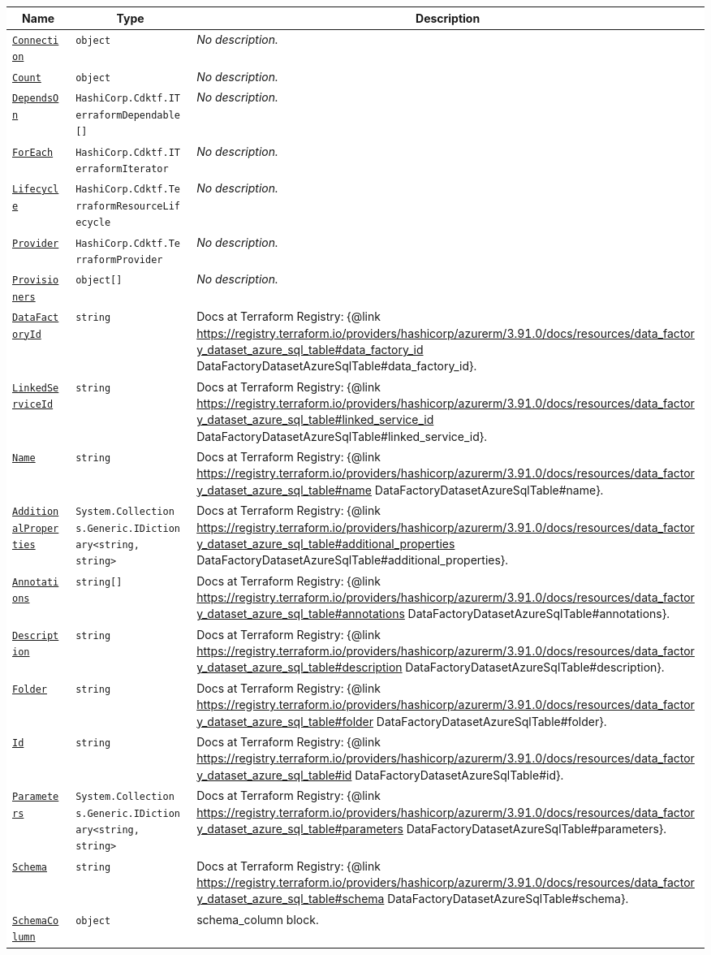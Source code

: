 | **Name** | **Type** | **Description** |
| --- | --- | --- |
| <code><a href="#@cdktf/provider-azurerm.dataFactoryDatasetAzureSqlTable.DataFactoryDatasetAzureSqlTableConfig.property.connection">Connection</a></code> | <code>object</code> | *No description.* |
| <code><a href="#@cdktf/provider-azurerm.dataFactoryDatasetAzureSqlTable.DataFactoryDatasetAzureSqlTableConfig.property.count">Count</a></code> | <code>object</code> | *No description.* |
| <code><a href="#@cdktf/provider-azurerm.dataFactoryDatasetAzureSqlTable.DataFactoryDatasetAzureSqlTableConfig.property.dependsOn">DependsOn</a></code> | <code>HashiCorp.Cdktf.ITerraformDependable[]</code> | *No description.* |
| <code><a href="#@cdktf/provider-azurerm.dataFactoryDatasetAzureSqlTable.DataFactoryDatasetAzureSqlTableConfig.property.forEach">ForEach</a></code> | <code>HashiCorp.Cdktf.ITerraformIterator</code> | *No description.* |
| <code><a href="#@cdktf/provider-azurerm.dataFactoryDatasetAzureSqlTable.DataFactoryDatasetAzureSqlTableConfig.property.lifecycle">Lifecycle</a></code> | <code>HashiCorp.Cdktf.TerraformResourceLifecycle</code> | *No description.* |
| <code><a href="#@cdktf/provider-azurerm.dataFactoryDatasetAzureSqlTable.DataFactoryDatasetAzureSqlTableConfig.property.provider">Provider</a></code> | <code>HashiCorp.Cdktf.TerraformProvider</code> | *No description.* |
| <code><a href="#@cdktf/provider-azurerm.dataFactoryDatasetAzureSqlTable.DataFactoryDatasetAzureSqlTableConfig.property.provisioners">Provisioners</a></code> | <code>object[]</code> | *No description.* |
| <code><a href="#@cdktf/provider-azurerm.dataFactoryDatasetAzureSqlTable.DataFactoryDatasetAzureSqlTableConfig.property.dataFactoryId">DataFactoryId</a></code> | <code>string</code> | Docs at Terraform Registry: {@link https://registry.terraform.io/providers/hashicorp/azurerm/3.91.0/docs/resources/data_factory_dataset_azure_sql_table#data_factory_id DataFactoryDatasetAzureSqlTable#data_factory_id}. |
| <code><a href="#@cdktf/provider-azurerm.dataFactoryDatasetAzureSqlTable.DataFactoryDatasetAzureSqlTableConfig.property.linkedServiceId">LinkedServiceId</a></code> | <code>string</code> | Docs at Terraform Registry: {@link https://registry.terraform.io/providers/hashicorp/azurerm/3.91.0/docs/resources/data_factory_dataset_azure_sql_table#linked_service_id DataFactoryDatasetAzureSqlTable#linked_service_id}. |
| <code><a href="#@cdktf/provider-azurerm.dataFactoryDatasetAzureSqlTable.DataFactoryDatasetAzureSqlTableConfig.property.name">Name</a></code> | <code>string</code> | Docs at Terraform Registry: {@link https://registry.terraform.io/providers/hashicorp/azurerm/3.91.0/docs/resources/data_factory_dataset_azure_sql_table#name DataFactoryDatasetAzureSqlTable#name}. |
| <code><a href="#@cdktf/provider-azurerm.dataFactoryDatasetAzureSqlTable.DataFactoryDatasetAzureSqlTableConfig.property.additionalProperties">AdditionalProperties</a></code> | <code>System.Collections.Generic.IDictionary<string, string></code> | Docs at Terraform Registry: {@link https://registry.terraform.io/providers/hashicorp/azurerm/3.91.0/docs/resources/data_factory_dataset_azure_sql_table#additional_properties DataFactoryDatasetAzureSqlTable#additional_properties}. |
| <code><a href="#@cdktf/provider-azurerm.dataFactoryDatasetAzureSqlTable.DataFactoryDatasetAzureSqlTableConfig.property.annotations">Annotations</a></code> | <code>string[]</code> | Docs at Terraform Registry: {@link https://registry.terraform.io/providers/hashicorp/azurerm/3.91.0/docs/resources/data_factory_dataset_azure_sql_table#annotations DataFactoryDatasetAzureSqlTable#annotations}. |
| <code><a href="#@cdktf/provider-azurerm.dataFactoryDatasetAzureSqlTable.DataFactoryDatasetAzureSqlTableConfig.property.description">Description</a></code> | <code>string</code> | Docs at Terraform Registry: {@link https://registry.terraform.io/providers/hashicorp/azurerm/3.91.0/docs/resources/data_factory_dataset_azure_sql_table#description DataFactoryDatasetAzureSqlTable#description}. |
| <code><a href="#@cdktf/provider-azurerm.dataFactoryDatasetAzureSqlTable.DataFactoryDatasetAzureSqlTableConfig.property.folder">Folder</a></code> | <code>string</code> | Docs at Terraform Registry: {@link https://registry.terraform.io/providers/hashicorp/azurerm/3.91.0/docs/resources/data_factory_dataset_azure_sql_table#folder DataFactoryDatasetAzureSqlTable#folder}. |
| <code><a href="#@cdktf/provider-azurerm.dataFactoryDatasetAzureSqlTable.DataFactoryDatasetAzureSqlTableConfig.property.id">Id</a></code> | <code>string</code> | Docs at Terraform Registry: {@link https://registry.terraform.io/providers/hashicorp/azurerm/3.91.0/docs/resources/data_factory_dataset_azure_sql_table#id DataFactoryDatasetAzureSqlTable#id}. |
| <code><a href="#@cdktf/provider-azurerm.dataFactoryDatasetAzureSqlTable.DataFactoryDatasetAzureSqlTableConfig.property.parameters">Parameters</a></code> | <code>System.Collections.Generic.IDictionary<string, string></code> | Docs at Terraform Registry: {@link https://registry.terraform.io/providers/hashicorp/azurerm/3.91.0/docs/resources/data_factory_dataset_azure_sql_table#parameters DataFactoryDatasetAzureSqlTable#parameters}. |
| <code><a href="#@cdktf/provider-azurerm.dataFactoryDatasetAzureSqlTable.DataFactoryDatasetAzureSqlTableConfig.property.schema">Schema</a></code> | <code>string</code> | Docs at Terraform Registry: {@link https://registry.terraform.io/providers/hashicorp/azurerm/3.91.0/docs/resources/data_factory_dataset_azure_sql_table#schema DataFactoryDatasetAzureSqlTable#schema}. |
| <code><a href="#@cdktf/provider-azurerm.dataFactoryDatasetAzureSqlTable.DataFactoryDatasetAzureSqlTableConfig.property.schemaColumn">SchemaColumn</a></code> | <code>object</code> | schema_column block. |